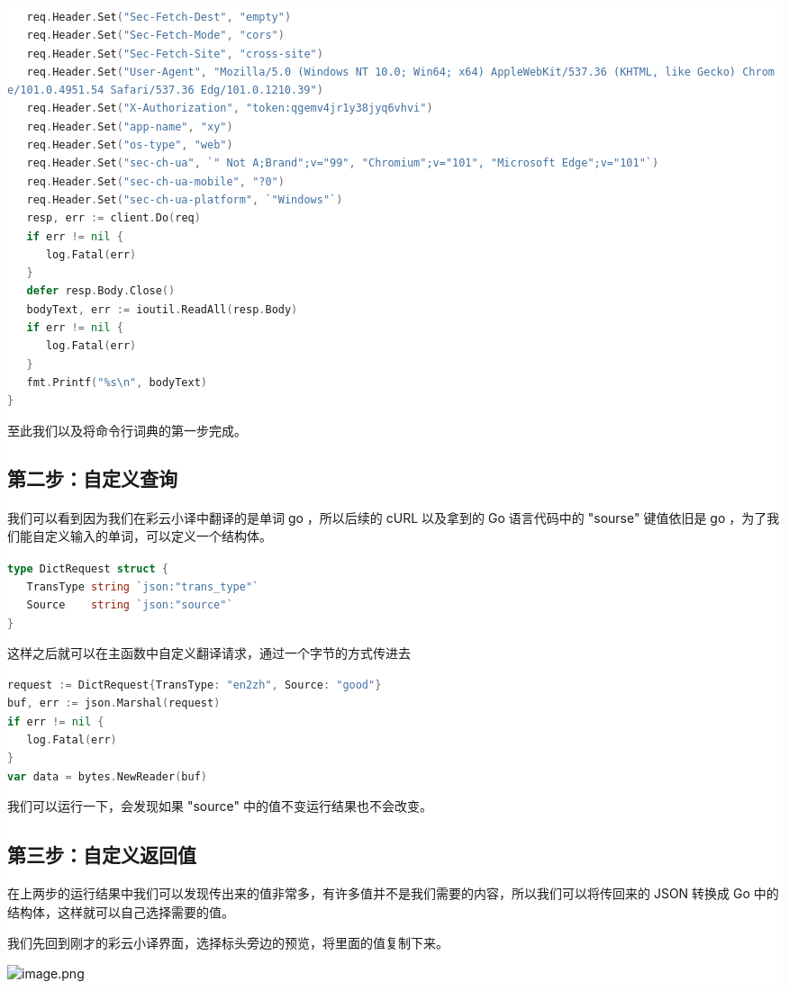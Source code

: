 ```go
   req.Header.Set("Sec-Fetch-Dest", "empty")
   req.Header.Set("Sec-Fetch-Mode", "cors")
   req.Header.Set("Sec-Fetch-Site", "cross-site")
   req.Header.Set("User-Agent", "Mozilla/5.0 (Windows NT 10.0; Win64; x64) AppleWebKit/537.36 (KHTML, like Gecko) Chrome/101.0.4951.54 Safari/537.36 Edg/101.0.1210.39")
   req.Header.Set("X-Authorization", "token:qgemv4jr1y38jyq6vhvi")
   req.Header.Set("app-name", "xy")
   req.Header.Set("os-type", "web")
   req.Header.Set("sec-ch-ua", `" Not A;Brand";v="99", "Chromium";v="101", "Microsoft Edge";v="101"`)
   req.Header.Set("sec-ch-ua-mobile", "?0")
   req.Header.Set("sec-ch-ua-platform", `"Windows"`)
   resp, err := client.Do(req)
   if err != nil {
      log.Fatal(err)
   }
   defer resp.Body.Close()
   bodyText, err := ioutil.ReadAll(resp.Body)
   if err != nil {
      log.Fatal(err)
   }
   fmt.Printf("%s\n", bodyText)
}
```

至此我们以及将命令行词典的第一步完成。

## 第二步：自定义查询
我们可以看到因为我们在彩云小译中翻译的是单词 go ，所以后续的 cURL 以及拿到的 Go 语言代码中的 "sourse" 键值依旧是 go ，为了我们能自定义输入的单词，可以定义一个结构体。
```go
type DictRequest struct {
   TransType string `json:"trans_type"`
   Source    string `json:"source"`
}
```
这样之后就可以在主函数中自定义翻译请求，通过一个字节的方式传进去
```go
request := DictRequest{TransType: "en2zh", Source: "good"}
buf, err := json.Marshal(request)
if err != nil {
   log.Fatal(err)
}
var data = bytes.NewReader(buf)
```
我们可以运行一下，会发现如果 "source" 中的值不变运行结果也不会改变。
## 第三步：自定义返回值
在上两步的运行结果中我们可以发现传出来的值非常多，有许多值并不是我们需要的内容，所以我们可以将传回来的 JSON 转换成 Go 中的结构体，这样就可以自己选择需要的值。

我们先回到刚才的彩云小译界面，选择标头旁边的预览，将里面的值复制下来。

![image.png](https://picture.lanlance.cn/i/2023/08/10/64d477b08b49a.png)
